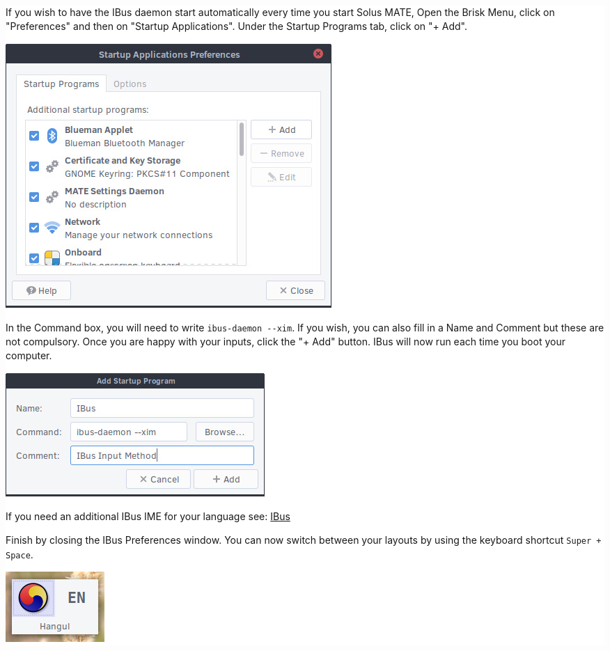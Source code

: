 If you wish to have the IBus daemon start automatically every time you start Solus MATE, Open the Brisk Menu, click on "Preferences" and then on "Startup Applications".  Under the Startup Programs tab, click on "+ Add".

![MATE Startup Applications](configuration/mate-startup-applications.jpg)

In the Command box, you will need to write `ibus-daemon --xim`.  If you wish, you can also fill in a Name and Comment but these are not compulsory. Once you are happy with your inputs, click the "+ Add" button. IBus will now run each time you boot your computer.

![MATE Add IBus Startup Entry](configuration/mate-ibus-add-startup.jpg)

If you need an additional IBus IME for your language see: [IBus](/docs/user/software/localization/ibus/)

Finish by closing the IBus Preferences window. You can now switch between your layouts by using the keyboard shortcut `Super + Space`.

![MATE IBus Keyboard Shortcut](configuration/mate-ibus-keyboard-shortcut.jpg)
